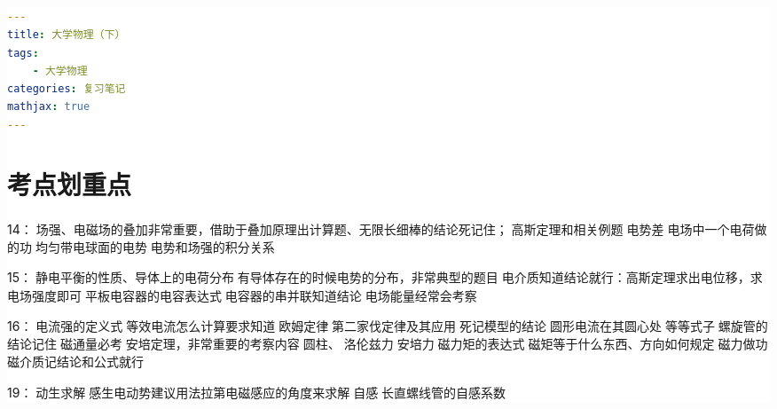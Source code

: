 ```yaml
---
title: 大学物理（下）
tags: 
	- 大学物理
categories: 复习笔记
mathjax: true
---
```

# 考点划重点
14：
场强、电磁场的叠加非常重要，借助于叠加原理出计算题、无限长细棒的结论死记住；
高斯定理和相关例题
电势差
电场中一个电荷做的功
均匀带电球面的电势
电势和场强的积分关系

15：
静电平衡的性质、导体上的电荷分布
有导体存在的时候电势的分布，非常典型的题目
电介质知道结论就行：高斯定理求出电位移，求电场强度即可
平板电容器的电容表达式
电容器的串并联知道结论
电场能量经常会考察

16：
电流强的定义式
等效电流怎么计算要求知道
欧姆定律
第二家伐定律及其应用
死记模型的结论
圆形电流在其圆心处
等等式子
螺旋管的结论记住
磁通量必考
安培定理，非常重要的考察内容
圆柱、
洛伦兹力
安培力
磁力矩的表达式
磁矩等于什么东西、方向如何规定
磁力做功
磁介质记结论和公式就行

19：
动生求解
感生电动势建议用法拉第电磁感应的角度来求解
自感
长直螺线管的自感系数
